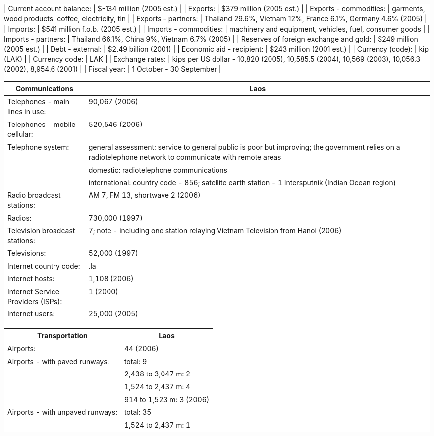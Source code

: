 | Current account balance: | $-134 million (2005 est.) |
| Exports: | $379 million (2005 est.) |
| Exports - commodities: | garments, wood products, coffee, electricity, tin |
| Exports - partners: | Thailand 29.6%, Vietnam 12%, France 6.1%, Germany 4.6% (2005) |
| Imports: | $541 million f.o.b. (2005 est.) |
| Imports - commodities: | machinery and equipment, vehicles, fuel, consumer goods |
| Imports - partners: | Thailand 66.1%, China 9%, Vietnam 6.7% (2005) |
| Reserves of foreign exchange and gold: | $249 million (2005 est.) |
| Debt - external: | $2.49 billion (2001) |
| Economic aid - recipient: | $243 million (2001 est.) |
| Currency (code): | kip (LAK) |
| Currency code: | LAK |
| Exchange rates: | kips per US dollar - 10,820 (2005), 10,585.5 (2004), 10,569 (2003), 10,056.3 (2002), 8,954.6 (2001) |
| Fiscal year: | 1 October - 30 September |

| Communications | Laos |
| --- | --- |
| Telephones - main lines in use: | 90,067 (2006) |
| Telephones - mobile cellular: | 520,546 (2006) |
| Telephone system: | general assessment: service to general public is poor but improving; the government relies on a radiotelephone network to communicate with remote areas |
| | domestic: radiotelephone communications |
| | international: country code - 856; satellite earth station - 1 Intersputnik (Indian Ocean region) |
| Radio broadcast stations: | AM 7, FM 13, shortwave 2 (2006) |
| Radios: | 730,000 (1997) |
| Television broadcast stations: | 7; note - including one station relaying Vietnam Television from Hanoi (2006) |
| Televisions: | 52,000 (1997) |
| Internet country code: | .la |
| Internet hosts: | 1,108 (2006) |
| Internet Service Providers (ISPs): | 1 (2000) |
| Internet users: | 25,000 (2005) |

| Transportation | Laos |
| --- | --- |
| Airports: | 44 (2006) |
| Airports - with paved runways: | total: 9 |
| | 2,438 to 3,047 m: 2 |
| | 1,524 to 2,437 m: 4 |
| | 914 to 1,523 m: 3 (2006) |
| Airports - with unpaved runways: | total: 35 |
| | 1,524 to 2,437 m: 1 |